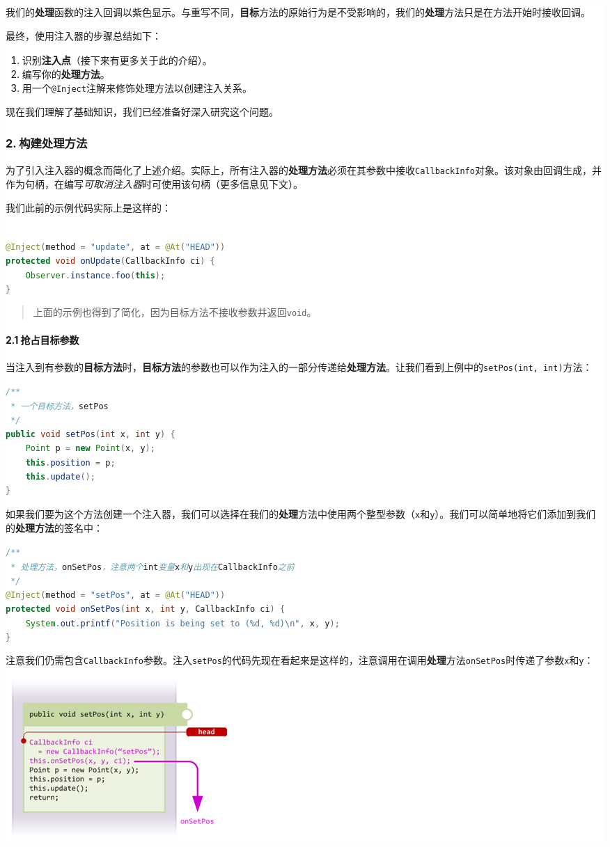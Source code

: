 我们的**处理**函数的注入回调以紫色显示。与重写不同，**目标**方法的原始行为是不受影响的，我们的**处理**方法只是在方法开始时接收回调。

最终，使用注入器的步骤总结如下：

1. 识别**注入点**（接下来有更多关于此的介绍）。
2. 编写你的**处理方法**。
3. 用一个`@Inject`注解来修饰处理方法以创建注入关系。

现在我们理解了基础知识，我们已经准备好深入研究这个问题。

### 2. 构建处理方法

为了引入注入器的概念而简化了上述介绍。实际上，所有注入器的**处理方法**必须在其参数中接收`CallbackInfo`对象。该对象由回调生成，并作为句柄，在编写*可取消注入器*时可使用该句柄（更多信息见下文）。

我们此前的示例代码实际上是这样的：
```java

@Inject(method = "update", at = @At("HEAD"))
protected void onUpdate(CallbackInfo ci) {
    Observer.instance.foo(this);
}
```

> 上面的示例也得到了简化，因为目标方法不接收参数并返回`void`。

#### 2.1 抢占目标参数

当注入到有参数的**目标方法**时，**目标方法**的参数也可以作为注入的一部分传递给**处理方法**。让我们看到上例中的`setPos(int, int)`方法：

```java
/**
 * 一个目标方法，setPos
 */
public void setPos(int x, int y) {
    Point p = new Point(x, y);
    this.position = p;
    this.update();
}
```

如果我们要为这个方法创建一个注入器，我们可以选择在我们的**处理**方法中使用两个整型参数（`x`和`y`）。我们可以简单地将它们添加到我们的**处理方法**的签名中：

```java
/**
 * 处理方法，onSetPos，注意两个int变量x和y出现在CallbackInfo之前
 */
@Inject(method = "setPos", at = @At("HEAD"))
protected void onSetPos(int x, int y, CallbackInfo ci) {
    System.out.printf("Position is being set to (%d, %d)\n", x, y);
}
```

注意我们仍需包含`CallbackInfo`参数。注入`setPos`的代码先现在看起来是这样的，注意调用在调用**处理**方法`onSetPos`时传递了参数`x`和`y`：

![](./Advanced-Mixin-Usage-Callback-Injectors/flard_06.png)

